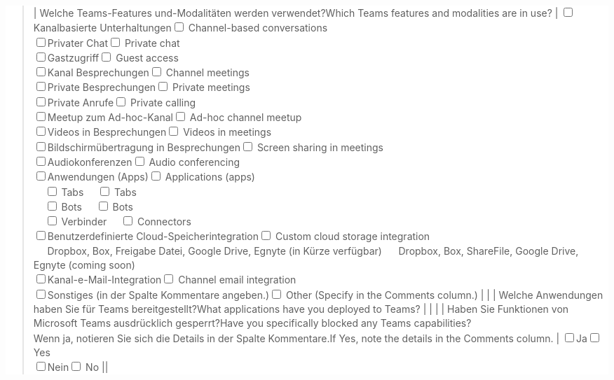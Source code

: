 > | <span data-ttu-id="40edd-285">Welche Teams-Features und-Modalitäten werden verwendet?</span><span class="sxs-lookup"><span data-stu-id="40edd-285">Which Teams features and modalities are in use?</span></span> | <span data-ttu-id="40edd-286"><input type="checkbox">Kanalbasierte Unterhaltungen</span><span class="sxs-lookup"><span data-stu-id="40edd-286"><input type="checkbox"> Channel-based conversations</span></span> <br/> <span data-ttu-id="40edd-287"><input type="checkbox">Privater Chat</span><span class="sxs-lookup"><span data-stu-id="40edd-287"><input type="checkbox"> Private chat</span></span> <br/> <span data-ttu-id="40edd-288"><input type="checkbox">Gastzugriff</span><span class="sxs-lookup"><span data-stu-id="40edd-288"><input type="checkbox"> Guest access</span></span> <br/> <span data-ttu-id="40edd-289"><input type="checkbox">Kanal Besprechungen</span><span class="sxs-lookup"><span data-stu-id="40edd-289"><input type="checkbox"> Channel meetings</span></span> <br/> <span data-ttu-id="40edd-290"><input type="checkbox">Private Besprechungen</span><span class="sxs-lookup"><span data-stu-id="40edd-290"><input type="checkbox"> Private meetings</span></span> <br/> <span data-ttu-id="40edd-291"><input type="checkbox">Private Anrufe</span><span class="sxs-lookup"><span data-stu-id="40edd-291"><input type="checkbox"> Private calling</span></span> <br/> <span data-ttu-id="40edd-292"><input type="checkbox">Meetup zum Ad-hoc-Kanal</span><span class="sxs-lookup"><span data-stu-id="40edd-292"><input type="checkbox"> Ad-hoc channel meetup</span></span> <br/> <span data-ttu-id="40edd-293"><input type="checkbox">Videos in Besprechungen</span><span class="sxs-lookup"><span data-stu-id="40edd-293"><input type="checkbox"> Videos in meetings</span></span> <br/> <span data-ttu-id="40edd-294"><input type="checkbox">Bildschirmübertragung in Besprechungen</span><span class="sxs-lookup"><span data-stu-id="40edd-294"><input type="checkbox"> Screen sharing in meetings</span></span> <br/> <span data-ttu-id="40edd-295"><input type="checkbox">Audiokonferenzen</span><span class="sxs-lookup"><span data-stu-id="40edd-295"><input type="checkbox"> Audio conferencing</span></span> <br/><span data-ttu-id="40edd-296"><input type="checkbox">Anwendungen (Apps)</span><span class="sxs-lookup"><span data-stu-id="40edd-296"><input type="checkbox"> Applications (apps)</span></span><br> <span data-ttu-id="40edd-297">&nbsp;&nbsp; &nbsp;<input type="checkbox"> Tabs</span><span class="sxs-lookup"><span data-stu-id="40edd-297">&nbsp; &nbsp; &nbsp;<input type="checkbox"> Tabs</span></span><br><span data-ttu-id="40edd-298">&nbsp;&nbsp; &nbsp;<input type="checkbox"> Bots</span><span class="sxs-lookup"><span data-stu-id="40edd-298">&nbsp; &nbsp; &nbsp;<input type="checkbox"> Bots</span></span> <br><span data-ttu-id="40edd-299">&nbsp;&nbsp; &nbsp;<input type="checkbox"> Verbinder</span><span class="sxs-lookup"><span data-stu-id="40edd-299">&nbsp; &nbsp; &nbsp;<input type="checkbox"> Connectors</span></span><br><span data-ttu-id="40edd-300"><input type="checkbox">Benutzerdefinierte Cloud-Speicherintegration</span><span class="sxs-lookup"><span data-stu-id="40edd-300"><input type="checkbox"> Custom cloud storage integration</span></span> <br><span data-ttu-id="40edd-301">&nbsp;&nbsp; &nbsp; Dropbox, Box, Freigabe Datei, Google Drive, Egnyte (in Kürze verfügbar)</span><span class="sxs-lookup"><span data-stu-id="40edd-301">&nbsp; &nbsp; &nbsp; Dropbox, Box, ShareFile, Google Drive, Egnyte (coming soon)</span></span> <br/> <span data-ttu-id="40edd-302"><input type="checkbox">Kanal-e-Mail-Integration</span><span class="sxs-lookup"><span data-stu-id="40edd-302"><input type="checkbox"> Channel email integration</span></span> <br/> <span data-ttu-id="40edd-303"><input type="checkbox">Sonstiges (in der Spalte Kommentare angeben.)</span><span class="sxs-lookup"><span data-stu-id="40edd-303"><input type="checkbox"> Other (Specify in the Comments column.)</span></span> | |
> | <span data-ttu-id="40edd-304">Welche Anwendungen haben Sie für Teams bereitgestellt?</span><span class="sxs-lookup"><span data-stu-id="40edd-304">What applications have you deployed to Teams?</span></span> | | |
> | <span data-ttu-id="40edd-305">Haben Sie Funktionen von Microsoft Teams ausdrücklich gesperrt?</span><span class="sxs-lookup"><span data-stu-id="40edd-305">Have you specifically blocked any Teams capabilities?</span></span> <br/><span data-ttu-id="40edd-306">Wenn ja, notieren Sie sich die Details in der Spalte Kommentare.</span><span class="sxs-lookup"><span data-stu-id="40edd-306">If Yes, note the details in the Comments column.</span></span> | <span data-ttu-id="40edd-307"><input type="checkbox">Ja</span><span class="sxs-lookup"><span data-stu-id="40edd-307"><input type="checkbox"> Yes</span></span> <br/> <span data-ttu-id="40edd-308"><input type="checkbox">Nein</span><span class="sxs-lookup"><span data-stu-id="40edd-308"><input type="checkbox"> No</span></span> ||